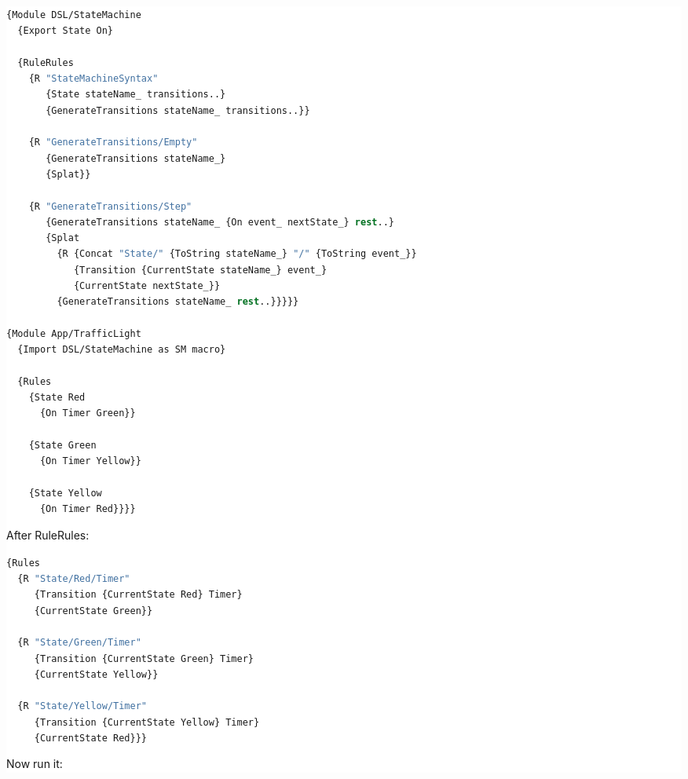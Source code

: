 ```lisp
{Module DSL/StateMachine
  {Export State On}

  {RuleRules
    {R "StateMachineSyntax"
       {State stateName_ transitions..}
       {GenerateTransitions stateName_ transitions..}}

    {R "GenerateTransitions/Empty"
       {GenerateTransitions stateName_}
       {Splat}}

    {R "GenerateTransitions/Step"
       {GenerateTransitions stateName_ {On event_ nextState_} rest..}
       {Splat
         {R {Concat "State/" {ToString stateName_} "/" {ToString event_}}
            {Transition {CurrentState stateName_} event_}
            {CurrentState nextState_}}
         {GenerateTransitions stateName_ rest..}}}}}

{Module App/TrafficLight
  {Import DSL/StateMachine as SM macro}

  {Rules
    {State Red
      {On Timer Green}}

    {State Green
      {On Timer Yellow}}

    {State Yellow
      {On Timer Red}}}}
```

After RuleRules:

```lisp
{Rules
  {R "State/Red/Timer"
     {Transition {CurrentState Red} Timer}
     {CurrentState Green}}

  {R "State/Green/Timer"
     {Transition {CurrentState Green} Timer}
     {CurrentState Yellow}}

  {R "State/Yellow/Timer"
     {Transition {CurrentState Yellow} Timer}
     {CurrentState Red}}}
```

Now run it:
